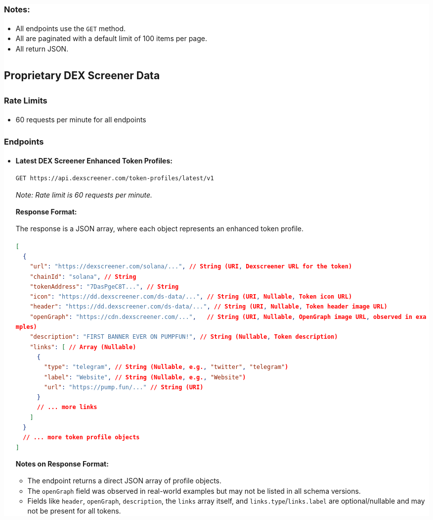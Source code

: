 <a name="notes-market"></a>
### Notes:
- All endpoints use the `GET` method.
- All are paginated with a default limit of 100 items per page.
- All return JSON.

## Proprietary DEX Screener Data

### Rate Limits
- 60 requests per minute for all endpoints

### Endpoints

<a name="latest-token-profiles"></a>
- **Latest DEX Screener Enhanced Token Profiles:**
  ```
  GET https://api.dexscreener.com/token-profiles/latest/v1
  ```
  *Note: Rate limit is 60 requests per minute.*

  **Response Format:**

  The response is a JSON array, where each object represents an enhanced token profile.

  ```json
  [
    {
      "url": "https://dexscreener.com/solana/...", // String (URI, Dexscreener URL for the token)
      "chainId": "solana", // String
      "tokenAddress": "7DasPgeC8T...", // String
      "icon": "https://dd.dexscreener.com/ds-data/...", // String (URI, Nullable, Token icon URL)
      "header": "https://dd.dexscreener.com/ds-data/...", // String (URI, Nullable, Token header image URL)
      "openGraph": "https://cdn.dexscreener.com/...",   // String (URI, Nullable, OpenGraph image URL, observed in examples)
      "description": "FIRST BANNER EVER ON PUMPFUN!", // String (Nullable, Token description)
      "links": [ // Array (Nullable)
        {
          "type": "telegram", // String (Nullable, e.g., "twitter", "telegram")
          "label": "Website", // String (Nullable, e.g., "Website")
          "url": "https://pump.fun/..." // String (URI)
        }
        // ... more links
      ]
    }
    // ... more token profile objects
  ]
  ```

  **Notes on Response Format:**
  *   The endpoint returns a direct JSON array of profile objects.
  *   The `openGraph` field was observed in real-world examples but may not be listed in all schema versions.
  *   Fields like `header`, `openGraph`, `description`, the `links` array itself, and `links.type`/`links.label` are optional/nullable and may not be present for all tokens.
